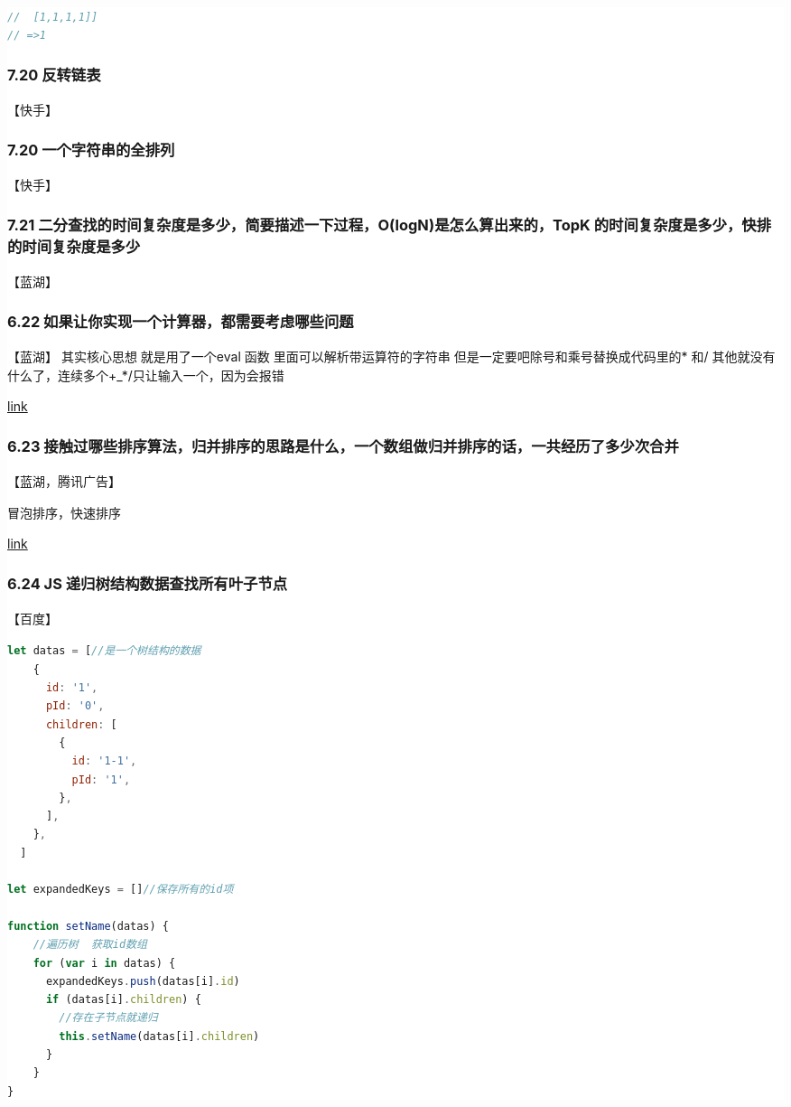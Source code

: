 ```js
//  [1,1,1,1]]
// =>1

```

### 7.20 反转链表
【快手】

### 7.20 一个字符串的全排列
【快手】

### 7.21 二分查找的时间复杂度是多少，简要描述一下过程，O(logN)是怎么算出来的，TopK 的时间复杂度是多少，快排的时间复杂度是多少
【蓝湖】

### 6.22 如果让你实现一个计算器，都需要考虑哪些问题

【蓝湖】
其实核心思想 就是用了一个eval 函数 里面可以解析带运算符的字符串 但是一定要吧除号和乘号替换成代码里的* 和/ 其他就没有什么了，连续多个+_*/只让输入一个，因为会报错

[link](https://blog.csdn.net/suandfei/article/details/103151638)

### 6.23 接触过哪些排序算法，归并排序的思路是什么，一个数组做归并排序的话，一共经历了多少次合并
【蓝湖，腾讯广告】

冒泡排序，快速排序

[link](https://juejin.cn/post/6854573211397390350#heading-46)



### 6.24 JS 递归树结构数据查找所有叶子节点
【百度】

```js
let datas = [//是一个树结构的数据
    {
      id: '1',
      pId: '0',
      children: [
        {
          id: '1-1',
          pId: '1',
        },
      ],
    },
  ]
  
let expandedKeys = []//保存所有的id项
  
function setName(datas) {
    //遍历树  获取id数组
    for (var i in datas) {
      expandedKeys.push(datas[i].id)
      if (datas[i].children) {
        //存在子节点就递归
        this.setName(datas[i].children)
      }
    }
}
```
